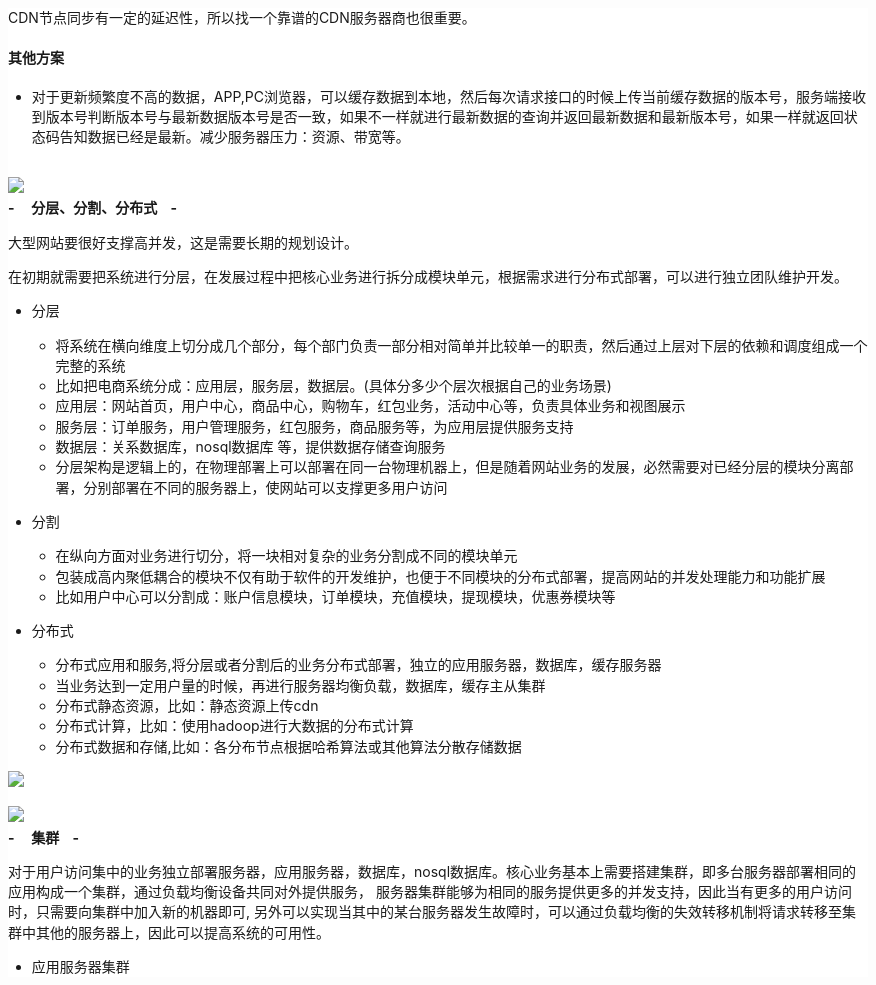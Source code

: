 CDN节点同步有一定的延迟性，所以找一个靠谱的CDN服务器商也很重要。

  

#### 其他方案

- 对于更新频繁度不高的数据，APP,PC浏览器，可以缓存数据到本地，然后每次请求接口的时候上传当前缓存数据的版本号，服务端接收到版本号判断版本号与最新数据版本号是否一致，如果不一样就进行最新数据的查询并返回最新数据和最新版本号，如果一样就返回状态码告知数据已经是最新。减少服务器压力：资源、带宽等。

##   

![](https://mmbiz.qpic.cn/mmbiz_png/9TPn66HT930CzevNBb2yMhKjOn9yuJqscN6FicEzJ7iaIdeV8ibJEyVBJNVD6VdujVn2zyicOYIKribkoPEBP1Vb4icQ/640?wx_fmt=png)  
****\-     ****分层、分割、分布式****    -****  

大型网站要很好支撑高并发，这是需要长期的规划设计。

  

在初期就需要把系统进行分层，在发展过程中把核心业务进行拆分成模块单元，根据需求进行分布式部署，可以进行独立团队维护开发。

  

- 分层

  - 将系统在横向维度上切分成几个部分，每个部门负责一部分相对简单并比较单一的职责，然后通过上层对下层的依赖和调度组成一个完整的系统
  - 比如把电商系统分成：应用层，服务层，数据层。\(具体分多少个层次根据自己的业务场景\)
  - 应用层：网站首页，用户中心，商品中心，购物车，红包业务，活动中心等，负责具体业务和视图展示
  - 服务层：订单服务，用户管理服务，红包服务，商品服务等，为应用层提供服务支持
  - 数据层：关系数据库，nosql数据库 等，提供数据存储查询服务
  - 分层架构是逻辑上的，在物理部署上可以部署在同一台物理机器上，但是随着网站业务的发展，必然需要对已经分层的模块分离部署，分别部署在不同的服务器上，使网站可以支撑更多用户访问

- 分割

  - 在纵向方面对业务进行切分，将一块相对复杂的业务分割成不同的模块单元
  - 包装成高内聚低耦合的模块不仅有助于软件的开发维护，也便于不同模块的分布式部署，提高网站的并发处理能力和功能扩展
  - 比如用户中心可以分割成：账户信息模块，订单模块，充值模块，提现模块，优惠券模块等

- 分布式

  - 分布式应用和服务,将分层或者分割后的业务分布式部署，独立的应用服务器，数据库，缓存服务器
  - 当业务达到一定用户量的时候，再进行服务器均衡负载，数据库，缓存主从集群
  - 分布式静态资源，比如：静态资源上传cdn
  - 分布式计算，比如：使用hadoop进行大数据的分布式计算
  - 分布式数据和存储,比如：各分布节点根据哈希算法或其他算法分散存储数据

![](https://mmbiz.qpic.cn/mmbiz_jpg/icNyEYk3VqGmib0j7eVicDwuibeusRDcFe3lj2o1FwgmcvZFibJBQq3qfcCCEuZ3sRdJKic4HFMBkP9Pk2wCt41nylvg/640?wx_fmt=jpeg)

  

![](https://mmbiz.qpic.cn/mmbiz_png/9TPn66HT930CzevNBb2yMhKjOn9yuJqscN6FicEzJ7iaIdeV8ibJEyVBJNVD6VdujVn2zyicOYIKribkoPEBP1Vb4icQ/640?wx_fmt=png)  
****\-     ****集群****    -****

  

对于用户访问集中的业务独立部署服务器，应用服务器，数据库，nosql数据库。核心业务基本上需要搭建集群，即多台服务器部署相同的应用构成一个集群，通过负载均衡设备共同对外提供服务， 服务器集群能够为相同的服务提供更多的并发支持，因此当有更多的用户访问时，只需要向集群中加入新的机器即可, 另外可以实现当其中的某台服务器发生故障时，可以通过负载均衡的失效转移机制将请求转移至集群中其他的服务器上，因此可以提高系统的可用性。

  

- 应用服务器集群
